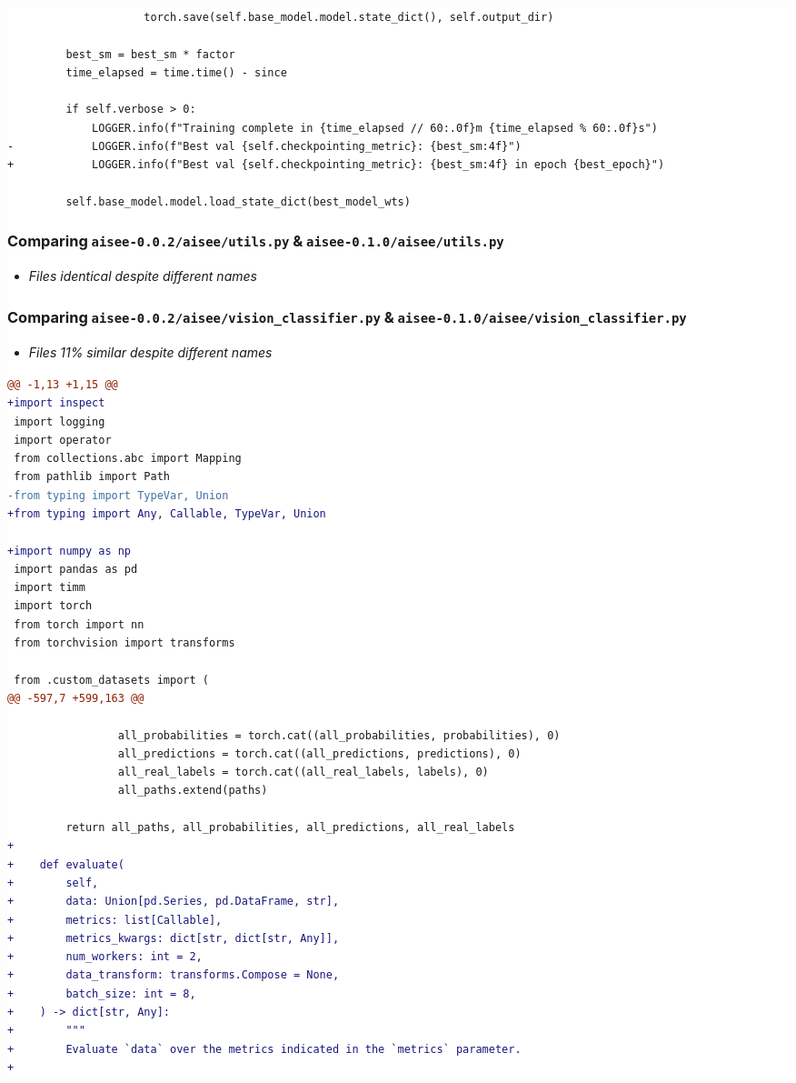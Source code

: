 ```
                     torch.save(self.base_model.model.state_dict(), self.output_dir)
 
         best_sm = best_sm * factor
         time_elapsed = time.time() - since
 
         if self.verbose > 0:
             LOGGER.info(f"Training complete in {time_elapsed // 60:.0f}m {time_elapsed % 60:.0f}s")
-            LOGGER.info(f"Best val {self.checkpointing_metric}: {best_sm:4f}")
+            LOGGER.info(f"Best val {self.checkpointing_metric}: {best_sm:4f} in epoch {best_epoch}")
 
         self.base_model.model.load_state_dict(best_model_wts)
```

### Comparing `aisee-0.0.2/aisee/utils.py` & `aisee-0.1.0/aisee/utils.py`

 * *Files identical despite different names*

### Comparing `aisee-0.0.2/aisee/vision_classifier.py` & `aisee-0.1.0/aisee/vision_classifier.py`

 * *Files 11% similar despite different names*

```diff
@@ -1,13 +1,15 @@
+import inspect
 import logging
 import operator
 from collections.abc import Mapping
 from pathlib import Path
-from typing import TypeVar, Union
+from typing import Any, Callable, TypeVar, Union
 
+import numpy as np
 import pandas as pd
 import timm
 import torch
 from torch import nn
 from torchvision import transforms
 
 from .custom_datasets import (
@@ -597,7 +599,163 @@
 
                 all_probabilities = torch.cat((all_probabilities, probabilities), 0)
                 all_predictions = torch.cat((all_predictions, predictions), 0)
                 all_real_labels = torch.cat((all_real_labels, labels), 0)
                 all_paths.extend(paths)
 
         return all_paths, all_probabilities, all_predictions, all_real_labels
+
+    def evaluate(
+        self,
+        data: Union[pd.Series, pd.DataFrame, str],
+        metrics: list[Callable],
+        metrics_kwargs: dict[str, dict[str, Any]],
+        num_workers: int = 2,
+        data_transform: transforms.Compose = None,
+        batch_size: int = 8,
+    ) -> dict[str, Any]:
+        """
+        Evaluate `data` over the metrics indicated in the `metrics` parameter.
+
```